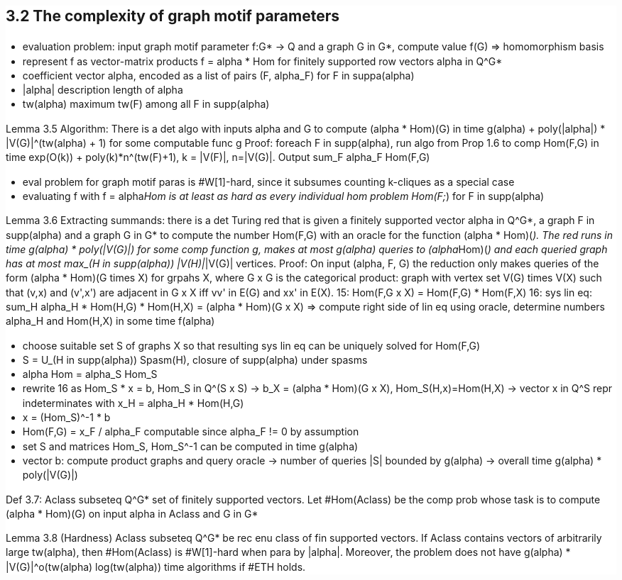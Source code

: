

## 3.2 The complexity of graph motif parameters

- evaluation problem: input graph motif parameter f:G* -> Q and a graph G in G*, compute value f(G)
=> homomorphism basis
- represent f as vector-matrix products f = alpha * Hom for finitely supported row vectors alpha in Q^G*
- coefficient vector alpha, encoded as a list of pairs (F, alpha_F) for F in suppa(alpha)
- |alpha| description length of alpha
- tw(alpha) maximum tw(F) among all F in supp(alpha)

Lemma 3.5 Algorithm: There is a det algo with inputs alpha and G to compute (alpha * Hom)(G) in time 
g(alpha) + poly(|alpha|) * |V(G)|^(tw(alpha) + 1) for some computable func g
Proof: foreach F in supp(alpha), run algo from Prop 1.6 to comp Hom(F,G) in time exp(O(k)) + poly(k)*n^(tw(F)+1), k = |V(F)|, n=|V(G)|. Output sum_F alpha_F Hom(F,G)

- eval problem for graph motif paras is #W[1]-hard, since it subsumes counting k-cliques as a special case
- evaluating f with f = alpha*Hom is at least as hard as every individual hom problem Hom(F;*) for F in supp(alpha)

Lemma 3.6 Extracting summands: there is a det Turing red that is given a finitely supported vector alpha in Q^G*, a graph F in supp(alpha) and a graph G in G* to compute the number Hom(F,G) 
with an oracle for the function (alpha * Hom)(*). The red runs in time g(alpha) * poly(|V(G)|) for some comp function g, makes at most g(alpha) queries to (alpha*Hom)(*) and each queried graph has at most max_(H in supp(alpha)) |V(H)|*|V(G)| vertices.
Proof: On input (alpha, F, G) the reduction only makes queries of the form (alpha * Hom)(G times X) for grpahs X, where G x G is the categorical product:
graph with vertex set V(G) times V(X) such that (v,x) and (v',x') are adjacent in G x X iff vv' in E(G) and xx' in E(X).
15: Hom(F,G x X) = Hom(F,G) * Hom(F,X)
16: sys lin eq: sum_H alpha_H * Hom(H,G) * Hom(H,X) = (alpha * Hom)(G x X)
=> compute right side of lin eq using oracle, determine numbers alpha_H and Hom(H,X) in some time f(alpha)
- choose suitable set S of graphs X so that resulting sys lin eq can be uniquely solved for Hom(F,G)
- S = U_(H in supp(alpha)) Spasm(H), closure of supp(alpha) under spasms
- alpha Hom = alpha_S Hom_S
- rewrite 16 as Hom_S * x = b, Hom_S in Q^(S x S)
-> b_X = (alpha * Hom)(G x X), Hom_S(H,x)=Hom(H,X)
-> vector x in Q^S repr indeterminates with x_H = alpha_H * Hom(H,G)
- x = (Hom_S)^-1 * b
- Hom(F,G) = x_F / alpha_F computable since alpha_F != 0 by assumption
- set S and matrices Hom_S, Hom_S^-1 can be computed in time g(alpha)
- vector b: compute product graphs and query oracle
-> number of queries |S| bounded by g(alpha)
-> overall time g(alpha) * poly(|V(G)|)

Def 3.7: Aclass subseteq Q^G* set of finitely supported vectors. Let #Hom(Aclass) be the comp prob whose task is to compute (alpha * Hom)(G) on input alpha in Aclass and G in G*

Lemma 3.8 (Hardness) Aclass subseteq Q^G* be rec enu class of fin supported vectors. If Aclass contains vectors of arbitrarily large tw(alpha), then #Hom(Aclass) is #W[1]-hard when para by |alpha|.
Moreover, the problem does not have g(alpha) * |V(G)|^o(tw(alpha) log(tw(alpha)) time algorithms if #ETH holds.
